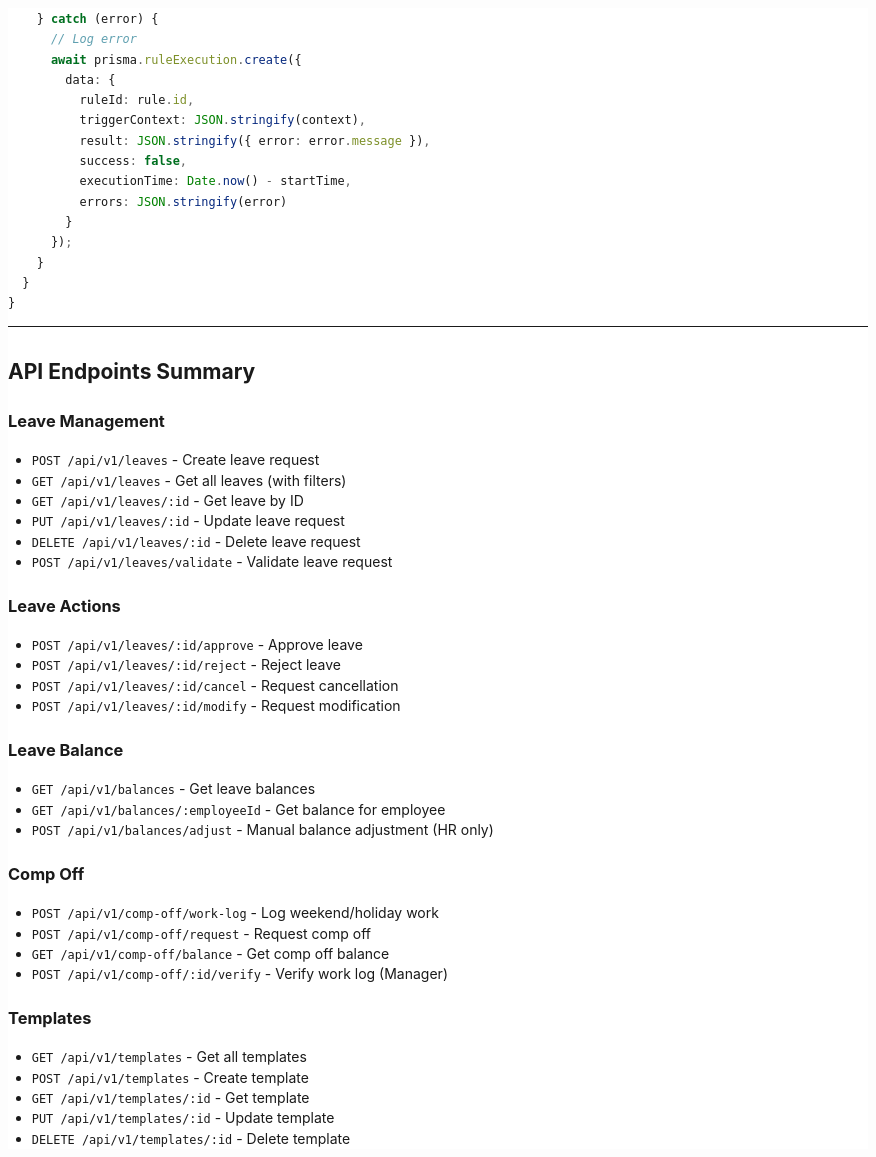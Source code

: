```typescript
    } catch (error) {
      // Log error
      await prisma.ruleExecution.create({
        data: {
          ruleId: rule.id,
          triggerContext: JSON.stringify(context),
          result: JSON.stringify({ error: error.message }),
          success: false,
          executionTime: Date.now() - startTime,
          errors: JSON.stringify(error)
        }
      });
    }
  }
}
```

---

## API Endpoints Summary

### Leave Management
- `POST /api/v1/leaves` - Create leave request
- `GET /api/v1/leaves` - Get all leaves (with filters)
- `GET /api/v1/leaves/:id` - Get leave by ID
- `PUT /api/v1/leaves/:id` - Update leave request
- `DELETE /api/v1/leaves/:id` - Delete leave request
- `POST /api/v1/leaves/validate` - Validate leave request

### Leave Actions
- `POST /api/v1/leaves/:id/approve` - Approve leave
- `POST /api/v1/leaves/:id/reject` - Reject leave
- `POST /api/v1/leaves/:id/cancel` - Request cancellation
- `POST /api/v1/leaves/:id/modify` - Request modification

### Leave Balance
- `GET /api/v1/balances` - Get leave balances
- `GET /api/v1/balances/:employeeId` - Get balance for employee
- `POST /api/v1/balances/adjust` - Manual balance adjustment (HR only)

### Comp Off
- `POST /api/v1/comp-off/work-log` - Log weekend/holiday work
- `POST /api/v1/comp-off/request` - Request comp off
- `GET /api/v1/comp-off/balance` - Get comp off balance
- `POST /api/v1/comp-off/:id/verify` - Verify work log (Manager)

### Templates
- `GET /api/v1/templates` - Get all templates
- `POST /api/v1/templates` - Create template
- `GET /api/v1/templates/:id` - Get template
- `PUT /api/v1/templates/:id` - Update template
- `DELETE /api/v1/templates/:id` - Delete template

